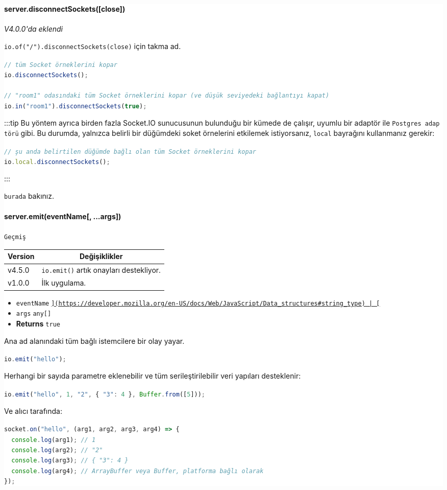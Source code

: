 #### server.disconnectSockets([close])

*V4.0.0'da eklendi*

`io.of("/").disconnectSockets(close)` için takma ad.

```js
// tüm Socket örneklerini kopar
io.disconnectSockets();

// "room1" odasındaki tüm Socket örneklerini kopar (ve düşük seviyedeki bağlantıyı kapat)
io.in("room1").disconnectSockets(true);
```

:::tip
Bu yöntem ayrıca birden fazla Socket.IO sunucusunun bulunduğu bir kümede de çalışır, uyumlu bir adaptör ile `Postgres adaptörü` gibi.
Bu durumda, yalnızca belirli bir düğümdeki soket örnelerini etkilemek istiyorsanız, `local` bayrağını kullanmanız gerekir:
```js
// şu anda belirtilen düğümde bağlı olan tüm Socket örneklerini kopar
io.local.disconnectSockets();
```
:::

`burada` bakınız.

#### server.emit(eventName[, ...args])


    Geçmiş

| Version | Değişiklikler                                  |
|---------|------------------------------------------------|
| v4.5.0  | `io.emit()` artık onayları destekliyor.       |
| v1.0.0  | İlk uygulama.                                  |



- `eventName` [``](https://developer.mozilla.org/en-US/docs/Web/JavaScript/Data_structures#string_type) | [``](https://developer.mozilla.org/en-US/docs/Web/JavaScript/Data_structures#symbol_type)
- `args` `any[]`
- **Returns** `true`

Ana ad alanındaki tüm bağlı istemcilere bir olay yayar.

```js
io.emit("hello");
```

Herhangi bir sayıda parametre eklenebilir ve tüm serileştirilebilir veri yapıları desteklenir:

```js
io.emit("hello", 1, "2", { "3": 4 }, Buffer.from([5]));
```

Ve alıcı tarafında:

```js
socket.on("hello", (arg1, arg2, arg3, arg4) => {
  console.log(arg1); // 1
  console.log(arg2); // "2"
  console.log(arg3); // { "3": 4 }
  console.log(arg4); // ArrayBuffer veya Buffer, platforma bağlı olarak
});
```
